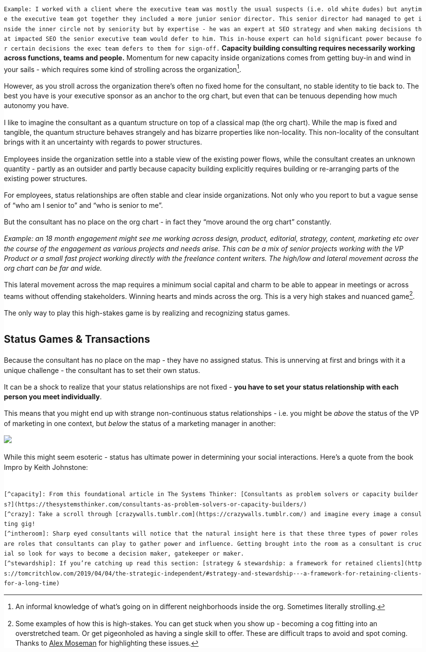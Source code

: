 ```Example: I worked with a client where the executive team was mostly the usual suspects (i.e. old white dudes) but anytime the executive team got together they included a more junior senior director. This senior director had managed to get inside the inner circle not by seniority but by expertise - he was an expert at SEO strategy and when making decisions that impacted SEO the senior executive team would defer to him. This in-house expert can hold significant power because for certain decisions the exec team defers to them for sign-off.```
**Capacity building consulting requires necessarily working across functions, teams and people.** Momentum for new capacity inside organizations comes from getting buy-in and wind in your sails - which requires some kind of strolling across the organization[^strolling].

[^strolling]: An informal knowledge of what’s going on in different neighborhoods inside the org. Sometimes literally strolling.

However, as you stroll across the organization there’s often no fixed home for the consultant, no stable identity to tie back to. The best you have is your executive sponsor as an anchor to the org chart, but even that can be tenuous depending how much autonomy you have.

I like to imagine the consultant as a quantum structure on top of a classical map (the org chart). While the map is fixed and tangible, the quantum structure behaves strangely and has bizarre properties like non-locality. This non-locality of the consultant brings with it an uncertainty with regards to power structures.

Employees inside the organization settle into a stable view of the existing power flows, while the consultant creates an unknown quantity - partly as an outsider and partly because capacity building explicitly requires building or re-arranging parts of the existing power structures.

For employees, status relationships are often stable and clear inside organizations. Not only who you report to but a vague sense of “who am I senior to” and “who is senior to me”.

But the consultant has no place on the org chart - in fact they “move around the org chart” constantly.

*Example: an 18 month engagement might see me working across design, product, editorial, strategy, content, marketing etc over the course of the engagement as various projects and needs arise. This can be a mix of senior projects working with the VP Product or a small fast project working directly with the freelance content writers. The high/low and lateral movement across the org chart can be far and wide.*

This lateral movement across the map requires a minimum social capital and charm to be able to appear in meetings or across teams without offending stakeholders. Winning hearts and minds across the org. This is a very high stakes and nuanced game[^highstakes].

[^highstakes]: Some examples of how this is high-stakes. You can get stuck when you show up - becoming a cog fitting into an overstretched team. Or get pigeonholed as having a single skill to offer. These are difficult traps to avoid and spot coming. Thanks to [Alex Moseman](https://twitter.com/alexmoseman) for highlighting these issues.

The only way to play this high-stakes game is by realizing and recognizing status games.

## Status Games & Transactions

Because the consultant has no place on the map - they have no assigned status. This is unnerving at first and brings with it a unique challenge - the consultant has to set their own status.

It can be a shock to realize that your status relationships are not fixed - **you have to set your status relationship with each person you meet individually**.

This means that you might end up with strange non-continuous status relationships - i.e. you might be *above* the status of the VP of marketing in one context, but *below* the status of a marketing manager in another:

![](/images/status-lines.svg)
 
While this might seem esoteric - status has ultimate power in determining your social interactions. Here’s a quote from the book Impro by Keith Johnstone:

```

[^capacity]: From this foundational article in The Systems Thinker: [Consultants as problem solvers or capacity builders?](https://thesystemsthinker.com/consultants-as-problem-solvers-or-capacity-builders/)
[^crazy]: Take a scroll through [crazywalls.tumblr.com](https://crazywalls.tumblr.com/) and imagine every image a consulting gig!
[^intheroom]: Sharp eyed consultants will notice that the natural insight here is that these three types of power roles are roles that consultants can play to gather power and influence. Getting brought into the room as a consultant is crucial so look for ways to become a decision maker, gatekeeper or maker.
[^stewardship]: If you’re catching up read this section: [strategy & stewardship: a framework for retained clients](https://tomcritchlow.com/2019/04/04/the-strategic-independent/#strategy-and-stewardship---a-framework-for-retaining-clients-for-a-long-time)
